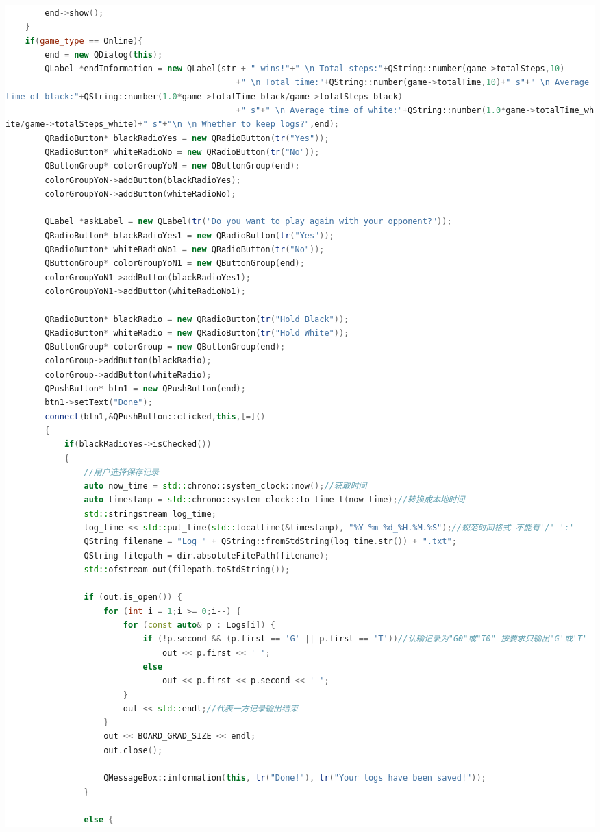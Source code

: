 ```cpp
        end->show();
    }
    if(game_type == Online){
        end = new QDialog(this);
        QLabel *endInformation = new QLabel(str + " wins!"+" \n Total steps:"+QString::number(game->totalSteps,10)
                                               +" \n Total time:"+QString::number(game->totalTime,10)+" s"+" \n Average time of black:"+QString::number(1.0*game->totalTime_black/game->totalSteps_black)
                                               +" s"+" \n Average time of white:"+QString::number(1.0*game->totalTime_white/game->totalSteps_white)+" s"+"\n \n Whether to keep logs?",end);
        QRadioButton* blackRadioYes = new QRadioButton(tr("Yes"));
        QRadioButton* whiteRadioNo = new QRadioButton(tr("No"));
        QButtonGroup* colorGroupYoN = new QButtonGroup(end);
        colorGroupYoN->addButton(blackRadioYes);
        colorGroupYoN->addButton(whiteRadioNo);

        QLabel *askLabel = new QLabel(tr("Do you want to play again with your opponent?"));
        QRadioButton* blackRadioYes1 = new QRadioButton(tr("Yes"));
        QRadioButton* whiteRadioNo1 = new QRadioButton(tr("No"));
        QButtonGroup* colorGroupYoN1 = new QButtonGroup(end);
        colorGroupYoN1->addButton(blackRadioYes1);
        colorGroupYoN1->addButton(whiteRadioNo1);

        QRadioButton* blackRadio = new QRadioButton(tr("Hold Black"));
        QRadioButton* whiteRadio = new QRadioButton(tr("Hold White"));
        QButtonGroup* colorGroup = new QButtonGroup(end);
        colorGroup->addButton(blackRadio);
        colorGroup->addButton(whiteRadio);
        QPushButton* btn1 = new QPushButton(end);
        btn1->setText("Done");
        connect(btn1,&QPushButton::clicked,this,[=]()
        {
            if(blackRadioYes->isChecked())
            {
                //用户选择保存记录
                auto now_time = std::chrono::system_clock::now();//获取时间
                auto timestamp = std::chrono::system_clock::to_time_t(now_time);//转换成本地时间
                std::stringstream log_time;
                log_time << std::put_time(std::localtime(&timestamp), "%Y-%m-%d_%H.%M.%S");//规范时间格式 不能有'/' ':'
                QString filename = "Log_" + QString::fromStdString(log_time.str()) + ".txt";
                QString filepath = dir.absoluteFilePath(filename);
                std::ofstream out(filepath.toStdString());

                if (out.is_open()) {
                    for (int i = 1;i >= 0;i--) {
                        for (const auto& p : Logs[i]) {
                            if (!p.second && (p.first == 'G' || p.first == 'T'))//认输记录为"G0"或"T0" 按要求只输出'G'或'T'
                                out << p.first << ' ';
                            else
                                out << p.first << p.second << ' ';
                        }
                        out << std::endl;//代表一方记录输出结束
                    }
                    out << BOARD_GRAD_SIZE << endl;
                    out.close();

                    QMessageBox::information(this, tr("Done!"), tr("Your logs have been saved!"));
                }

                else {
```